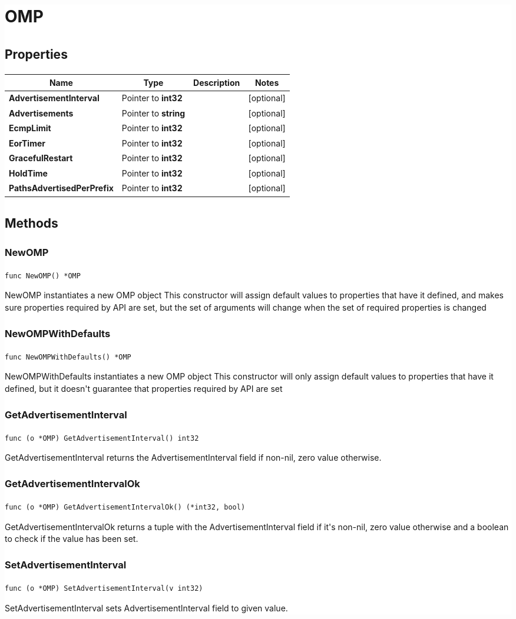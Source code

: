 # OMP

## Properties

Name | Type | Description | Notes
------------ | ------------- | ------------- | -------------
**AdvertisementInterval** | Pointer to **int32** |  | [optional] 
**Advertisements** | Pointer to **string** |  | [optional] 
**EcmpLimit** | Pointer to **int32** |  | [optional] 
**EorTimer** | Pointer to **int32** |  | [optional] 
**GracefulRestart** | Pointer to **int32** |  | [optional] 
**HoldTime** | Pointer to **int32** |  | [optional] 
**PathsAdvertisedPerPrefix** | Pointer to **int32** |  | [optional] 

## Methods

### NewOMP

`func NewOMP() *OMP`

NewOMP instantiates a new OMP object
This constructor will assign default values to properties that have it defined,
and makes sure properties required by API are set, but the set of arguments
will change when the set of required properties is changed

### NewOMPWithDefaults

`func NewOMPWithDefaults() *OMP`

NewOMPWithDefaults instantiates a new OMP object
This constructor will only assign default values to properties that have it defined,
but it doesn't guarantee that properties required by API are set

### GetAdvertisementInterval

`func (o *OMP) GetAdvertisementInterval() int32`

GetAdvertisementInterval returns the AdvertisementInterval field if non-nil, zero value otherwise.

### GetAdvertisementIntervalOk

`func (o *OMP) GetAdvertisementIntervalOk() (*int32, bool)`

GetAdvertisementIntervalOk returns a tuple with the AdvertisementInterval field if it's non-nil, zero value otherwise
and a boolean to check if the value has been set.

### SetAdvertisementInterval

`func (o *OMP) SetAdvertisementInterval(v int32)`

SetAdvertisementInterval sets AdvertisementInterval field to given value.
